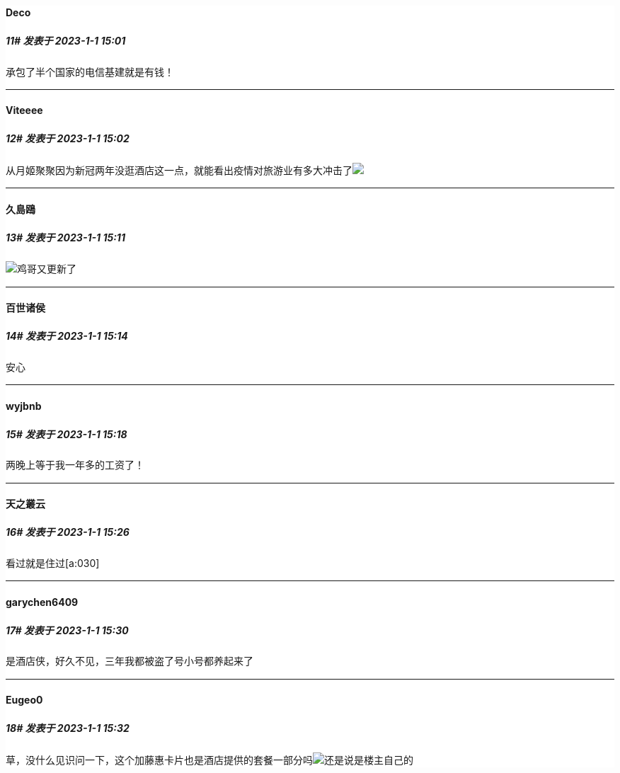 ####  Deco  
##### 11#       发表于 2023-1-1 15:01

承包了半个国家的电信基建就是有钱！

*****

####  Viteeee  
##### 12#       发表于 2023-1-1 15:02

从月姬聚聚因为新冠两年没逛酒店这一点，就能看出疫情对旅游业有多大冲击了<img src="https://static.saraba1st.com/image/smiley/face2017/066.png" referrerpolicy="no-referrer">

*****

####  久島鴎  
##### 13#       发表于 2023-1-1 15:11

<img src="https://static.saraba1st.com/image/smiley/face2017/022.png" referrerpolicy="no-referrer">鸡哥又更新了

*****

####  百世诸侯  
##### 14#       发表于 2023-1-1 15:14

安心

*****

####  wyjbnb  
##### 15#       发表于 2023-1-1 15:18

两晚上等于我一年多的工资了！

*****

####  天之叢云  
##### 16#       发表于 2023-1-1 15:26

看过就是住过[a:030]

*****

####  garychen6409  
##### 17#       发表于 2023-1-1 15:30

是酒店侠，好久不见，三年我都被盗了号小号都养起来了

*****

####  Eugeo0  
##### 18#       发表于 2023-1-1 15:32

草，没什么见识问一下，这个加藤惠卡片也是酒店提供的套餐一部分吗<img src="https://static.saraba1st.com/image/smiley/face2017/112.png" referrerpolicy="no-referrer">还是说是楼主自己的
